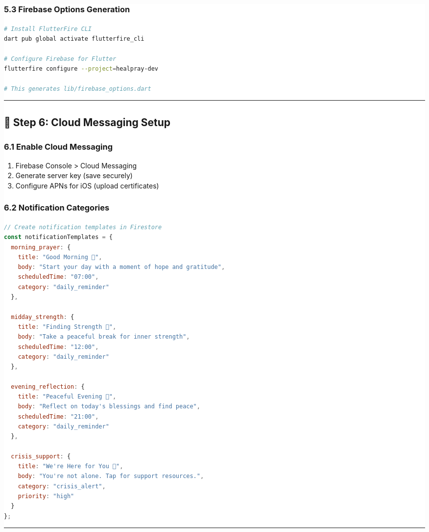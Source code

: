 ### **5.3 Firebase Options Generation**

```bash
# Install FlutterFire CLI
dart pub global activate flutterfire_cli

# Configure Firebase for Flutter
flutterfire configure --project=healpray-dev

# This generates lib/firebase_options.dart
```

---

## 🔔 **Step 6: Cloud Messaging Setup**

### **6.1 Enable Cloud Messaging**

1. Firebase Console > Cloud Messaging
2. Generate server key (save securely)
3. Configure APNs for iOS (upload certificates)

### **6.2 Notification Categories**

```javascript
// Create notification templates in Firestore
const notificationTemplates = {
  morning_prayer: {
    title: "Good Morning 🌅",
    body: "Start your day with a moment of hope and gratitude",
    scheduledTime: "07:00",
    category: "daily_reminder"
  },
  
  midday_strength: {
    title: "Finding Strength 💪", 
    body: "Take a peaceful break for inner strength",
    scheduledTime: "12:00",
    category: "daily_reminder"  
  },
  
  evening_reflection: {
    title: "Peaceful Evening 🌙",
    body: "Reflect on today's blessings and find peace", 
    scheduledTime: "21:00",
    category: "daily_reminder"
  },
  
  crisis_support: {
    title: "We're Here for You 💙",
    body: "You're not alone. Tap for support resources.",
    category: "crisis_alert",
    priority: "high"
  }
};
```

---